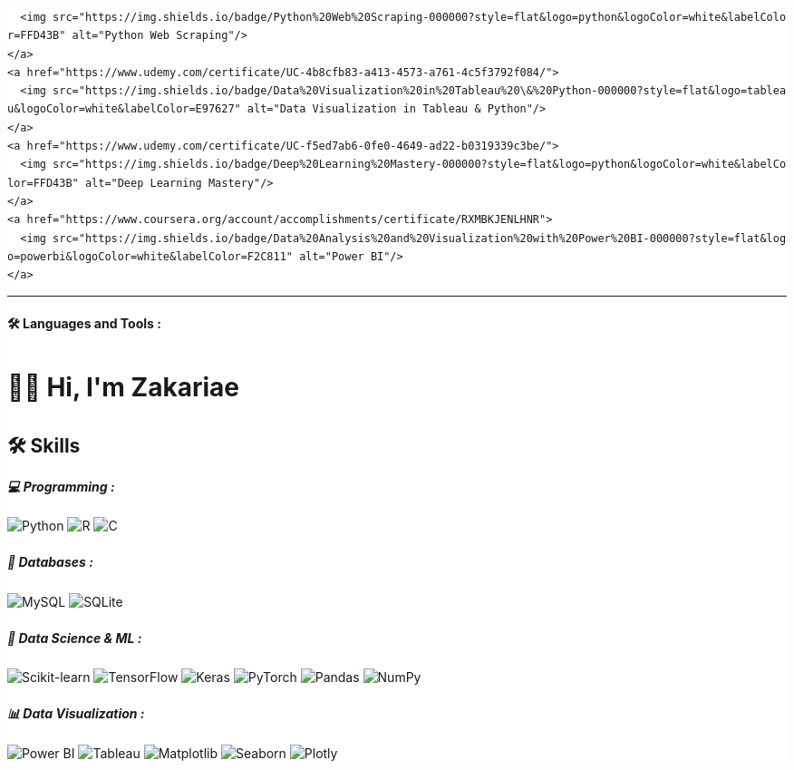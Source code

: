       <img src="https://img.shields.io/badge/Python%20Web%20Scraping-000000?style=flat&logo=python&logoColor=white&labelColor=FFD43B" alt="Python Web Scraping"/>
    </a>
    <a href="https://www.udemy.com/certificate/UC-4b8cfb83-a413-4573-a761-4c5f3792f084/">
      <img src="https://img.shields.io/badge/Data%20Visualization%20in%20Tableau%20\&%20Python-000000?style=flat&logo=tableau&logoColor=white&labelColor=E97627" alt="Data Visualization in Tableau & Python"/>
    </a>
    <a href="https://www.udemy.com/certificate/UC-f5ed7ab6-0fe0-4649-ad22-b0319339c3be/">
      <img src="https://img.shields.io/badge/Deep%20Learning%20Mastery-000000?style=flat&logo=python&logoColor=white&labelColor=FFD43B" alt="Deep Learning Mastery"/>
    </a>
    <a href="https://www.coursera.org/account/accomplishments/certificate/RXMBKJENLHNR">
      <img src="https://img.shields.io/badge/Data%20Analysis%20and%20Visualization%20with%20Power%20BI-000000?style=flat&logo=powerbi&logoColor=white&labelColor=F2C811" alt="Power BI"/>
    </a>
  </div>
</div>


---

#### :hammer_and_wrench: Languages and Tools :

# 👋🏻 Hi, I'm Zakariae

## 🛠️ Skills

##### 💻 Programming : 
![Python](https://img.shields.io/badge/-Python-000000?style=flat&logo=python&logoColor=ffffff&labelColor=3776AB)
![R](https://img.shields.io/badge/-R-000000?style=flat&logo=r&logoColor=ffffff&labelColor=276DC3)
![C](https://img.shields.io/badge/-C-000000?style=flat&logo=c&logoColor=ffffff&labelColor=3776AB)

##### 💾 Databases : 
![MySQL](https://img.shields.io/badge/MySQL-000000?style=flat&logo=mysql&logoColor=white&labelColor=2300f)
![SQLite](https://img.shields.io/badge/SQLite-000000?style=flat&logo=sqlite&logoColor=white&labelColor=07405e)

##### 🤖 Data Science & ML : 
![Scikit-learn](https://img.shields.io/badge/Scikit--learn-000000?style=flat&logo=scikit-learn&logoColor=white&labelColor=F7931E)
![TensorFlow](https://img.shields.io/badge/TensorFlow-000000?style=flat&logo=TensorFlow&logoColor=white&labelColor=FF6F00)
![Keras](https://img.shields.io/badge/Keras-000000?style=flat&logo=Keras&logoColor=white&labelColor=D00000)
![PyTorch](https://img.shields.io/badge/PyTorch-000000?style=flat&logo=PyTorch&logoColor=white&labelColor=EE4C2C)
![Pandas](https://img.shields.io/badge/Pandas-000000?style=flat&logo=pandas&logoColor=white&labelColor=150458)
![NumPy](https://img.shields.io/badge/NumPy-000000?style=flat&logo=numpy&logoColor=white&labelColor=013243)

##### 📊 Data Visualization : 
![Power BI](https://img.shields.io/badge/Power%20BI-000000?style=flat&logo=power-bi&logoColor=white&labelColor=F2C811)
![Tableau](https://img.shields.io/badge/Tableau-000000?style=flat&logo=Tableau&logoColor=white&labelColor=E97627)
![Matplotlib](https://img.shields.io/badge/Matplotlib-000000?style=flat&logo=Python&logoColor=white&labelColor=3776AB)
![Seaborn](https://img.shields.io/badge/Seaborn-000000?style=flat&logo=Python&logoColor=white&labelColor=3776AB)
![Plotly](https://img.shields.io/badge/Plotly-000000?style=flat&logo=Plotly&logoColor=white&labelColor=3F4F75)
